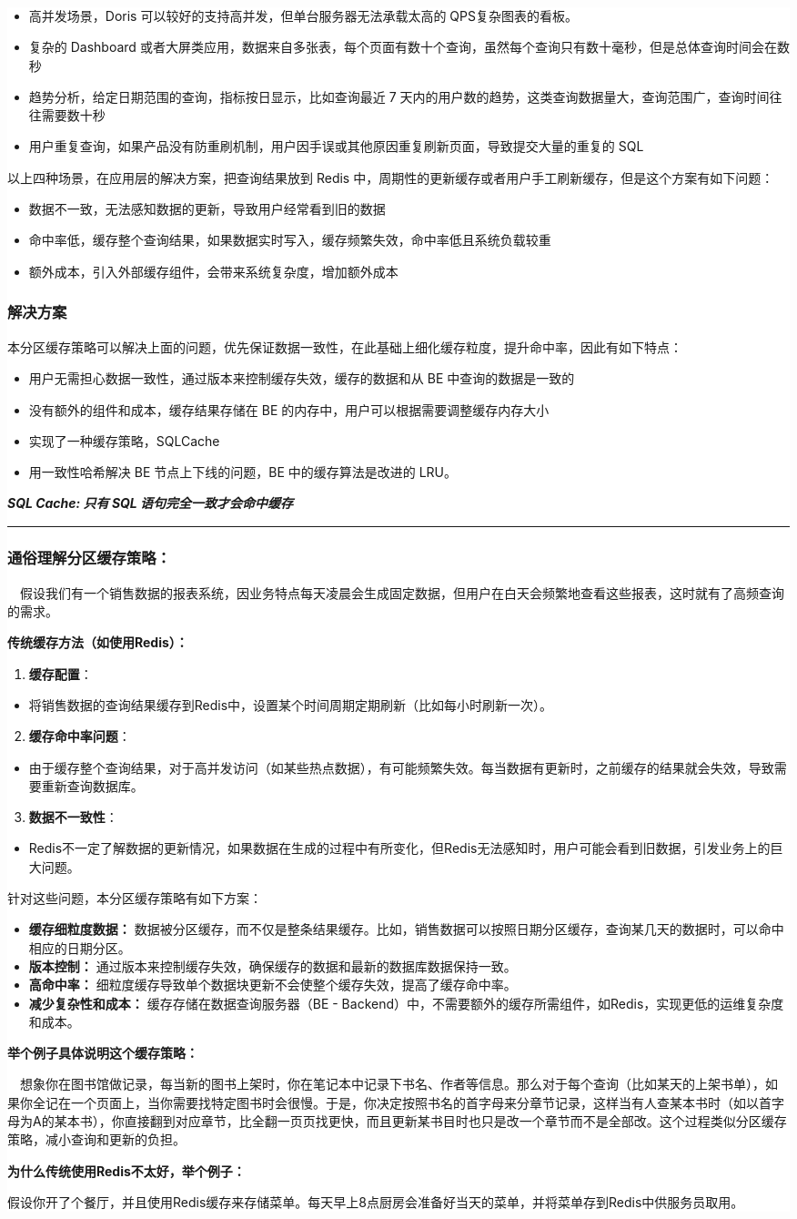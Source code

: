 - 高并发场景，Doris 可以较好的支持高并发，但单台服务器无法承载太高的 QPS复杂图表的看板。
- 复杂的 Dashboard 或者大屏类应用，数据来自多张表，每个页面有数十个查询，虽然每个查询只有数十毫秒，但是总体查询时间会在数秒

- 趋势分析，给定日期范围的查询，指标按日显示，比如查询最近 7 天内的用户数的趋势，这类查询数据量大，查询范围广，查询时间往往需要数十秒

- 用户重复查询，如果产品没有防重刷机制，用户因手误或其他原因重复刷新页面，导致提交大量的重复的 SQL

以上四种场景，在应用层的解决方案，把查询结果放到 Redis 中，周期性的更新缓存或者用户手工刷新缓存，但是这个方案有如下问题：

- 数据不一致，无法感知数据的更新，导致用户经常看到旧的数据

- 命中率低，缓存整个查询结果，如果数据实时写入，缓存频繁失效，命中率低且系统负载较重

- 额外成本，引入外部缓存组件，会带来系统复杂度，增加额外成本
### 解决方案
本分区缓存策略可以解决上面的问题，优先保证数据一致性，在此基础上细化缓存粒度，提升命中率，因此有如下特点：

- 用户无需担心数据一致性，通过版本来控制缓存失效，缓存的数据和从 BE 中查询的数据是一致的

- 没有额外的组件和成本，缓存结果存储在 BE 的内存中，用户可以根据需要调整缓存内存大小

- 实现了一种缓存策略，SQLCache

- 用一致性哈希解决 BE 节点上下线的问题，BE 中的缓存算法是改进的 LRU。 

***SQL Cache: 只有 SQL 语句完全一致才会命中缓存***

-------------------------------------------------------------------

### 通俗理解分区缓存策略：
&emsp;假设我们有一个销售数据的报表系统，因业务特点每天凌晨会生成固定数据，但用户在白天会频繁地查看这些报表，这时就有了高频查询的需求。

**传统缓存方法（如使用Redis）：**

1. **缓存配置**：
  - 将销售数据的查询结果缓存到Redis中，设置某个时间周期定期刷新（比如每小时刷新一次）。
 
2. **缓存命中率问题**：
  - 由于缓存整个查询结果，对于高并发访问（如某些热点数据），有可能频繁失效。每当数据有更新时，之前缓存的结果就会失效，导致需要重新查询数据库。

3. **数据不一致性**：
  - Redis不一定了解数据的更新情况，如果数据在生成的过程中有所变化，但Redis无法感知时，用户可能会看到旧数据，引发业务上的巨大问题。

针对这些问题，本分区缓存策略有如下方案：
- **缓存细粒度数据：** 数据被分区缓存，而不仅是整条结果缓存。比如，销售数据可以按照日期分区缓存，查询某几天的数据时，可以命中相应的日期分区。
- **版本控制：** 通过版本来控制缓存失效，确保缓存的数据和最新的数据库数据保持一致。
- **高命中率：** 细粒度缓存导致单个数据块更新不会使整个缓存失效，提高了缓存命中率。
- **减少复杂性和成本：** 缓存存储在数据查询服务器（BE - Backend）中，不需要额外的缓存所需组件，如Redis，实现更低的运维复杂度和成本。  




**举个例子具体说明这个缓存策略：**

&emsp;想象你在图书馆做记录，每当新的图书上架时，你在笔记本中记录下书名、作者等信息。那么对于每个查询（比如某天的上架书单），如果你全记在一个页面上，当你需要找特定图书时会很慢。于是，你决定按照书名的首字母来分章节记录，这样当有人查某本书时（如以首字母为A的某本书），你直接翻到对应章节，比全翻一页页找更快，而且更新某书目时也只是改一个章节而不是全部改。这个过程类似分区缓存策略，减小查询和更新的负担。

**为什么传统使用Redis不太好，举个例子：**

假设你开了个餐厅，并且使用Redis缓存来存储菜单。每天早上8点厨房会准备好当天的菜单，并将菜单存到Redis中供服务员取用。
 
